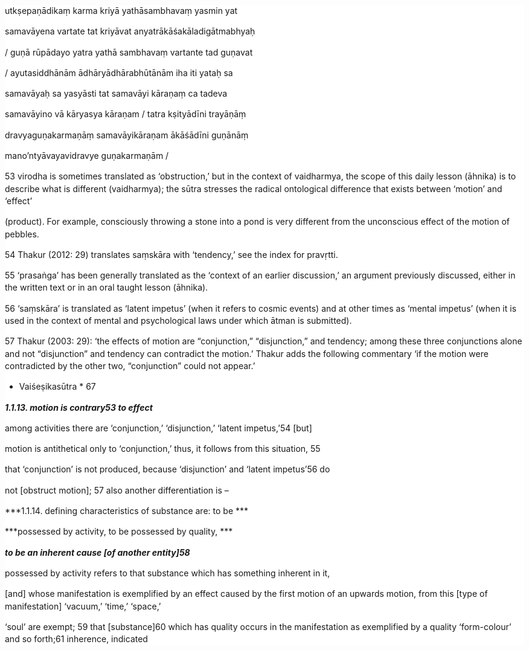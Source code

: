 utkṣepaṇādikaṃ karma kriyā yathāsambhavaṃ yasmin yat 

samavāyena vartate tat kriyāvat anyatrākāśakāladigātmabhyaḥ 

/ guṇā rūpādayo yatra yathā sambhavaṃ vartante tad guṇavat 

/ ayutasiddhānām ādhāryādhārabhūtānām iha iti yataḥ sa 

samavāyaḥ sa yasyāsti tat samavāyi kāraṇaṃ ca tadeva 

samavāyino vā kāryasya kāraṇam / tatra kṣityādīni trayāṇāṃ 

dravyaguṇakarmaṇāṃ samavāyikāraṇam ākāśādīni guṇānāṃ 

mano’ntyāvayavidravye guṇakarmaṇām /

53 virodha is sometimes translated as ‘obstruction,’ but in the context of vaidharmya, the scope of this daily lesson \(āhnika\) is to describe what is different \(vaidharmya\); the sūtra stresses the radical ontological difference that exists between ‘motion’ and ‘effect’ 

\(product\). For example, consciously throwing a stone into a pond is very different from the unconscious effect of the motion of pebbles. 

54 Thakur \(2012: 29\) translates saṃskāra with ‘tendency,’ see the index for pravṛtti. 

55 ‘prasaṅga’ has been generally translated as the ‘context of an earlier discussion,’ an argument previously discussed, either in the written text or in an oral taught lesson \(āhnika\). 

56 ‘saṃskāra’ is translated as ‘latent impetus’ \(when it refers to cosmic events\) and at other times as ‘mental impetus’ \(when it is used in the context of mental and psychological laws under which ātman is submitted\). 

57 Thakur \(2003: 29\): ‘the effects of motion are “conjunction,” “disjunction,” and tendency; among these three conjunctions alone and not “disjunction” and tendency can contradict the motion.’ Thakur adds the following commentary ‘if the motion were contradicted by the other two, “conjunction” could not appear.’

* Vaiśeṣikasūtra * 67

***1.1.13. motion is contrary53 to effect***

among activities there are ‘conjunction,’ ‘disjunction,’ ‘latent impetus,’54 \[but\] 

motion is antithetical only to ‘conjunction,’ thus, it follows from this situation, 55 

that ‘conjunction’ is not produced, because ‘disjunction’ and ‘latent impetus’56 do 

not \[obstruct motion\]; 57 also another differentiation is –

***1.1.14. defining characteristics of substance are: to be ***

***possessed by activity, to be possessed by quality, ***

***to be an inherent cause \[of another entity\]58***

possessed by activity refers to that substance which has something inherent in it, 

\[and\] whose manifestation is exemplified by an effect caused by the first motion of an upwards motion, from this \[type of manifestation\] ‘vacuum,’ ‘time,’ ‘space,’ 

‘soul’ are exempt; 59 that \[substance\]60 which has quality occurs in the manifestation as exemplified by a quality ‘form-colour’ and so forth;61 inherence, indicated 
